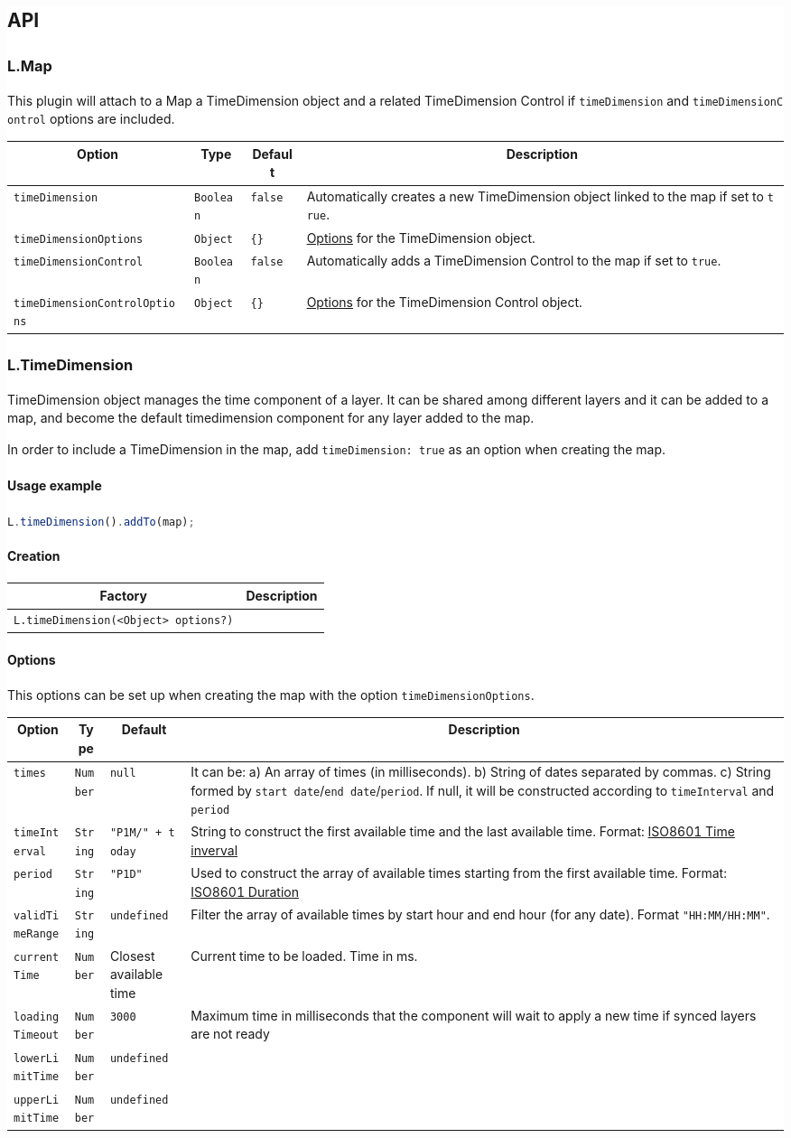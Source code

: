 
## API

### L.Map

This plugin will attach to a Map a TimeDimension object and a related TimeDimension Control if `timeDimension` and `timeDimensionControl` options are included.

Option                        | Type      | Default | Description
------------------------------|-----------|---------|------------
`timeDimension`               | `Boolean` | `false` | Automatically creates a new TimeDimension object linked to the map if set to `true`.
`timeDimensionOptions`        | `Object`  | `{}`    | [Options](#timeDimensionOptions) for the TimeDimension object.
`timeDimensionControl`        | `Boolean` | `false` | Automatically adds a TimeDimension Control to the map if set to `true`.
`timeDimensionControlOptions` | `Object`  | `{}`    | [Options](#timeDimensionControlOptions) for the TimeDimension Control object.


### L.TimeDimension

TimeDimension object manages the time component of a layer. It can be shared among different layers and it can be added to a map, and become the default timedimension component for any layer added to the map.

In order to include a TimeDimension in the map, add `timeDimension: true` as an option when creating the map.

#### Usage example

```javascript
L.timeDimension().addTo(map);
```

#### Creation

Factory                              | Description
-------------------------------------|------------
`L.timeDimension(<Object> options?)` |

#### <a name="timeDimensionOptions"></a>Options

This options can be set up when creating the map with the option `timeDimensionOptions`.

Option           | Type     | Default                | Description
-----------------|----------|------------------------|------------
`times`          | `Number` | `null`                 | It can be: a) An array of times (in milliseconds). b) String of dates separated by commas. c) String formed by `start date`/`end date`/`period`. If null, it will be constructed according to `timeInterval` and `period`
`timeInterval`   | `String` | `"P1M/" + today`       | String to construct the first available time and the last available time. Format: [ISO8601 Time inverval](https://en.wikipedia.org/wiki/ISO_8601#Time_intervals)
`period`         | `String` | `"P1D"`                | Used to construct the array of available times starting from the first available time. Format: [ISO8601 Duration](https://en.wikipedia.org/wiki/ISO_8601#Durations)
`validTimeRange` | `String` | `undefined`            | Filter the array of available times by start hour and end hour (for any date). Format `"HH:MM/HH:MM"`.
`currentTime`    | `Number` | Closest available time | Current time to be loaded. Time in ms.
`loadingTimeout` | `Number` | `3000`                 | Maximum time in milliseconds that the component will wait to apply a new time if synced layers are not ready
`lowerLimitTime` | `Number` | `undefined`            |
`upperLimitTime` | `Number` | `undefined`            |
